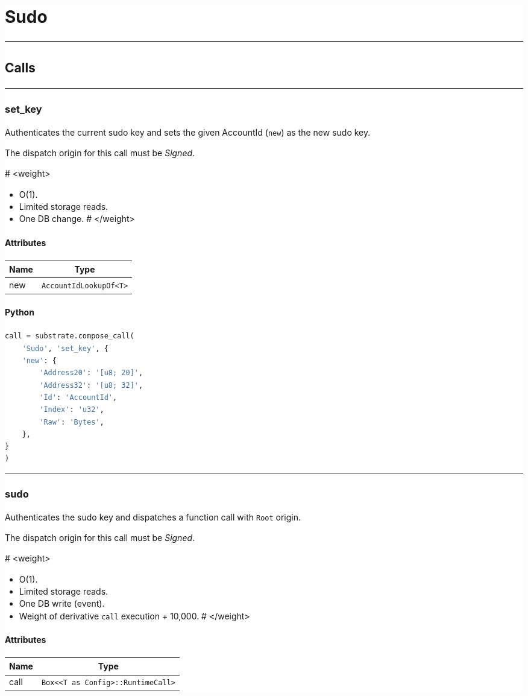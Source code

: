 
# Sudo

---------
## Calls

---------
### set_key
Authenticates the current sudo key and sets the given AccountId (`new`) as the new sudo
key.

The dispatch origin for this call must be _Signed_.

\# &lt;weight&gt;
- O(1).
- Limited storage reads.
- One DB change.
\# &lt;/weight&gt;
#### Attributes
| Name | Type |
| -------- | -------- | 
| new | `AccountIdLookupOf<T>` | 

#### Python
```python
call = substrate.compose_call(
    'Sudo', 'set_key', {
    'new': {
        'Address20': '[u8; 20]',
        'Address32': '[u8; 32]',
        'Id': 'AccountId',
        'Index': 'u32',
        'Raw': 'Bytes',
    },
}
)
```

---------
### sudo
Authenticates the sudo key and dispatches a function call with `Root` origin.

The dispatch origin for this call must be _Signed_.

\# &lt;weight&gt;
- O(1).
- Limited storage reads.
- One DB write (event).
- Weight of derivative `call` execution + 10,000.
\# &lt;/weight&gt;
#### Attributes
| Name | Type |
| -------- | -------- | 
| call | `Box<<T as Config>::RuntimeCall>` | 
